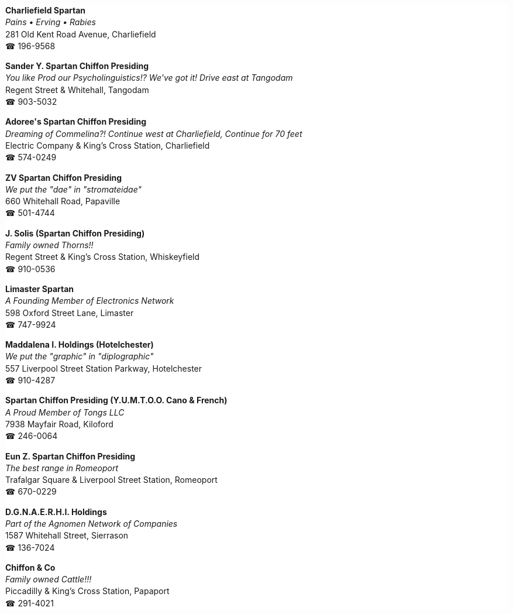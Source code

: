 **Charliefield Spartan**  
_Pains • Erving • Rabies_  
281 Old Kent Road Avenue, Charliefield  
☎ 196-9568

**Sander Y. Spartan Chiffon Presiding**  
_You like Prod our Psycholinguistics!? We've got it! 
Drive east at Tangodam_  
Regent Street & Whitehall, Tangodam  
☎ 903-5032

**Adoree's Spartan Chiffon Presiding**  
_Dreaming of Commelina?! 
Continue west at Charliefield, Continue for 70 feet_  
Electric Company & King’s Cross Station, Charliefield  
☎ 574-0249

**ZV Spartan Chiffon Presiding**  
_We put the "dae" in "stromateidae"_  
660 Whitehall Road, Papaville  
☎ 501-4744

**J. Solis (Spartan Chiffon Presiding)**  
_Family owned Thorns!!_  
Regent Street & King’s Cross Station, Whiskeyfield  
☎ 910-0536

**Limaster Spartan**  
_A Founding Member of Electronics Network_  
598 Oxford Street Lane, Limaster  
☎ 747-9924

**Maddalena I. Holdings (Hotelchester)**  
_We put the "graphic" in "diplographic"_  
557 Liverpool Street Station Parkway, Hotelchester  
☎ 910-4287

**Spartan Chiffon Presiding (Y.U.M.T.O.O. Cano & French)**  
_A Proud Member of Tongs LLC_  
7938 Mayfair Road, Kiloford  
☎ 246-0064

**Eun Z. Spartan Chiffon Presiding**  
_The best range in Romeoport_  
Trafalgar Square & Liverpool Street Station, Romeoport  
☎ 670-0229

**D.G.N.A.E.R.H.I. Holdings**  
_Part of the Agnomen Network of Companies_  
1587 Whitehall Street, Sierrason  
☎ 136-7024

**Chiffon & Co**  
_Family owned Cattle!!!_  
Piccadilly & King’s Cross Station, Papaport  
☎ 291-4021
